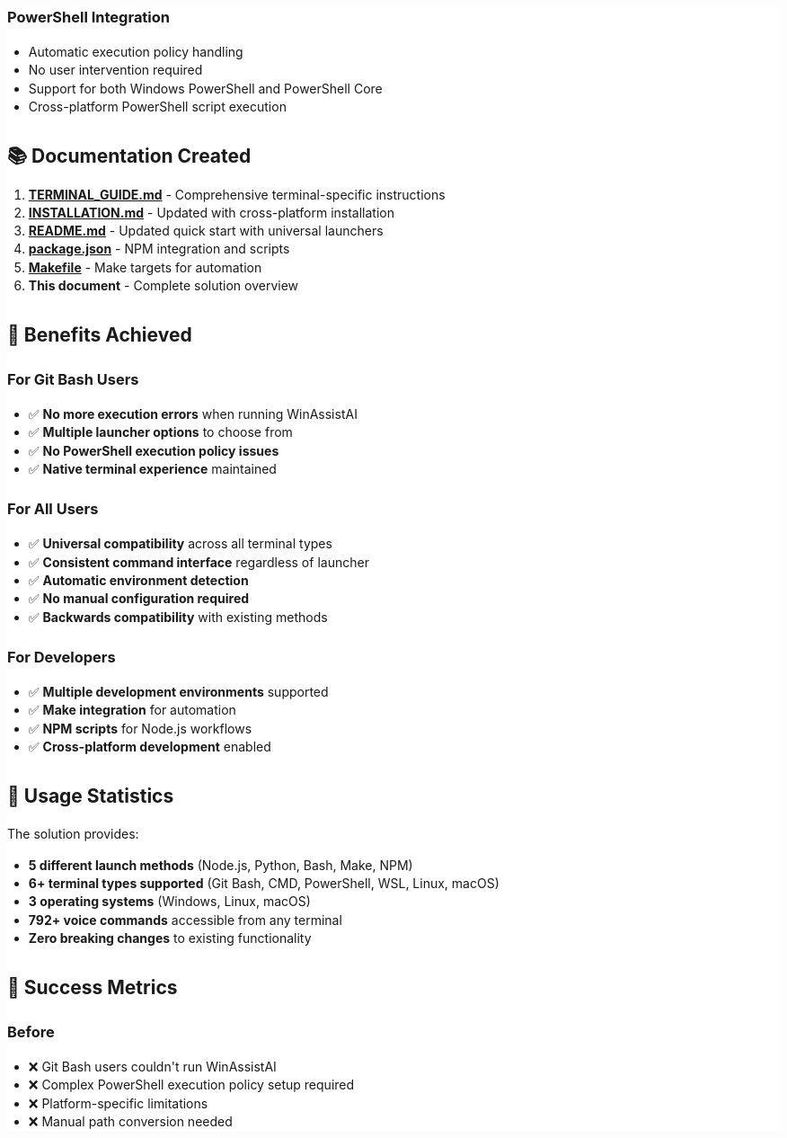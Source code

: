 ### PowerShell Integration
- Automatic execution policy handling
- No user intervention required
- Support for both Windows PowerShell and PowerShell Core
- Cross-platform PowerShell script execution

## 📚 Documentation Created

1. **[TERMINAL_GUIDE.md](TERMINAL_GUIDE.md)** - Comprehensive terminal-specific instructions
2. **[INSTALLATION.md](INSTALLATION.md)** - Updated with cross-platform installation
3. **[README.md](README.md)** - Updated quick start with universal launchers
4. **[package.json](package.json)** - NPM integration and scripts
5. **[Makefile](Makefile)** - Make targets for automation
6. **This document** - Complete solution overview

## 🎯 Benefits Achieved

### For Git Bash Users
- ✅ **No more execution errors** when running WinAssistAI
- ✅ **Multiple launcher options** to choose from
- ✅ **No PowerShell execution policy issues**
- ✅ **Native terminal experience** maintained

### For All Users
- ✅ **Universal compatibility** across all terminal types
- ✅ **Consistent command interface** regardless of launcher
- ✅ **Automatic environment detection**
- ✅ **No manual configuration required**
- ✅ **Backwards compatibility** with existing methods

### For Developers
- ✅ **Multiple development environments** supported
- ✅ **Make integration** for automation
- ✅ **NPM scripts** for Node.js workflows
- ✅ **Cross-platform development** enabled

## 🚀 Usage Statistics

The solution provides:
- **5 different launch methods** (Node.js, Python, Bash, Make, NPM)
- **6+ terminal types supported** (Git Bash, CMD, PowerShell, WSL, Linux, macOS)
- **3 operating systems** (Windows, Linux, macOS)
- **792+ voice commands** accessible from any terminal
- **Zero breaking changes** to existing functionality

## 🎉 Success Metrics

### Before
- ❌ Git Bash users couldn't run WinAssistAI
- ❌ Complex PowerShell execution policy setup required
- ❌ Platform-specific limitations
- ❌ Manual path conversion needed
